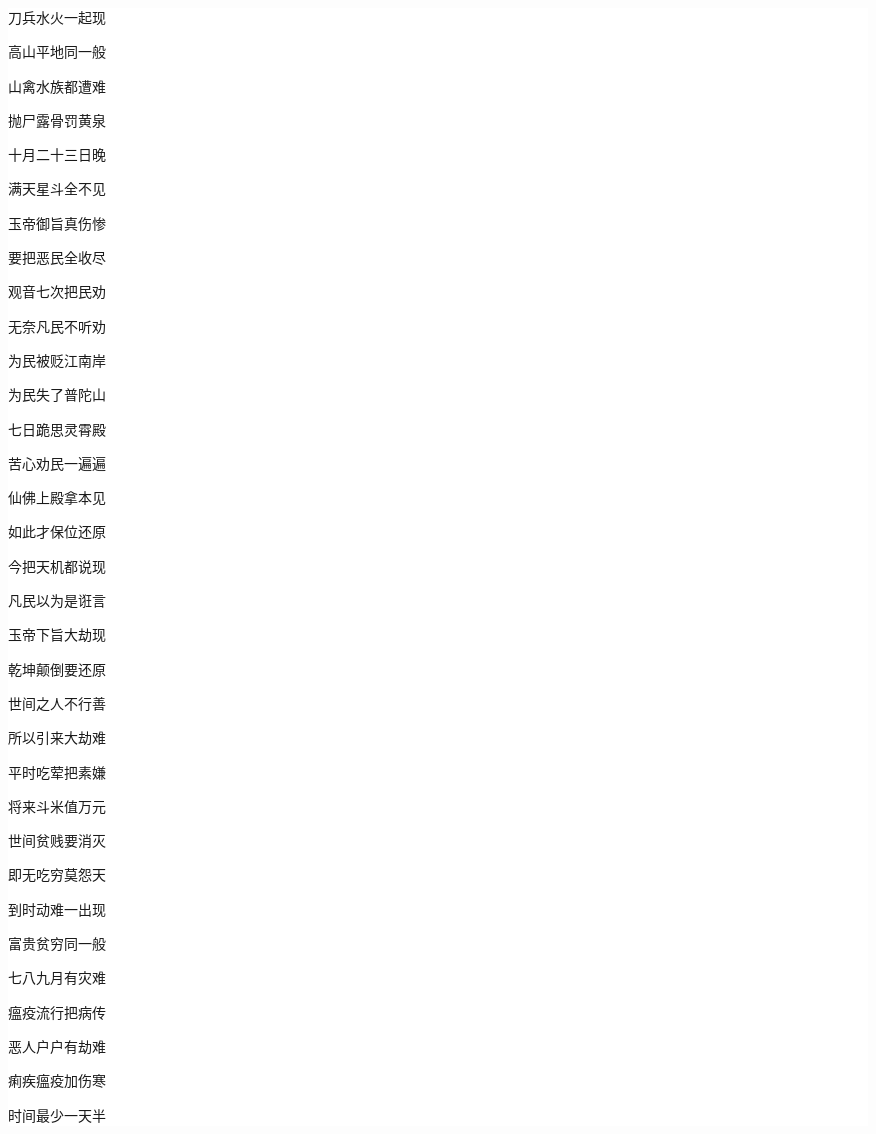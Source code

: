 刀兵水火一起现

高山平地同一般

山禽水族都遭难

抛尸露骨罚黄泉

十月二十三日晚

满天星斗全不见

玉帝御旨真伤惨

要把恶民全收尽

观音七次把民劝

无奈凡民不听劝

为民被贬江南岸

为民失了普陀山

七日跪思灵霄殿

苦心劝民一遍遍

仙佛上殿拿本见

如此才保位还原

今把天机都说现

凡民以为是诳言

玉帝下旨大劫现

乾坤颠倒要还原

世间之人不行善

所以引来大劫难

平时吃荤把素嫌

将来斗米值万元

世间贫贱要消灭

即无吃穷莫怨天

到时动难一出现

富贵贫穷同一般

七八九月有灾难

瘟疫流行把病传

恶人户户有劫难

痢疾瘟疫加伤寒

时间最少一天半
